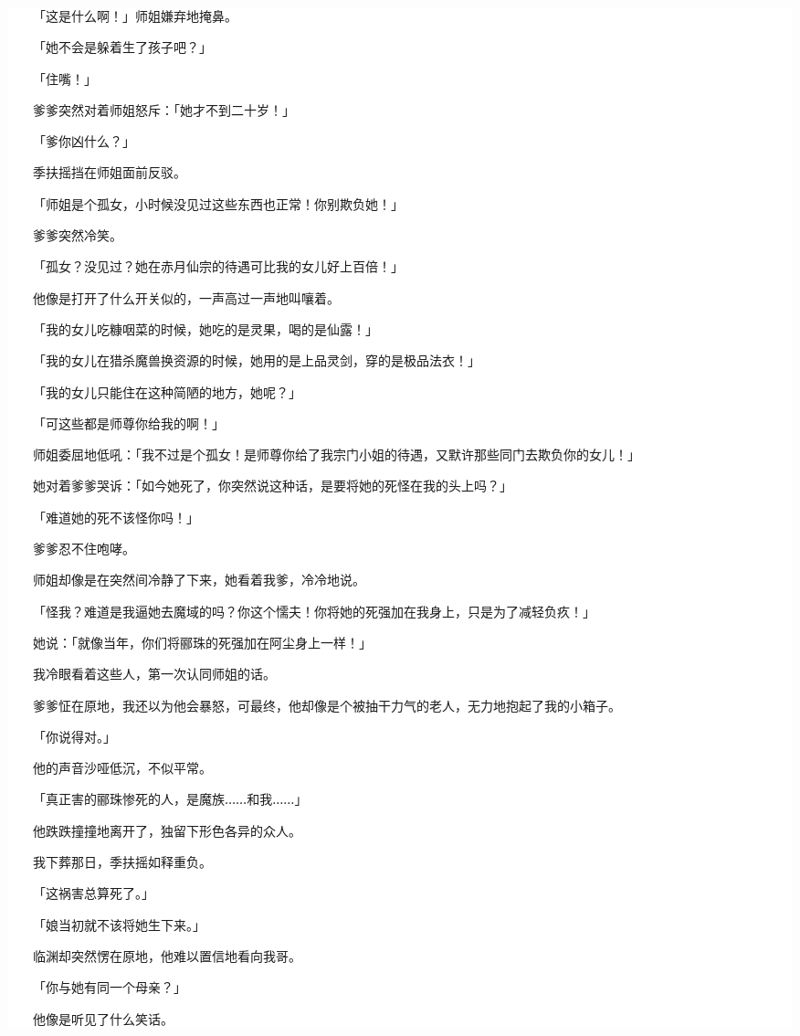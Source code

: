 &emsp;&emsp;「这是什么啊！」师姐嫌弃地掩鼻。  
  
&emsp;&emsp;「她不会是躲着生了孩子吧？」  
  
&emsp;&emsp;「住嘴！」  
  
&emsp;&emsp;爹爹突然对着师姐怒斥：「她才不到二十岁！」  
  
&emsp;&emsp;「爹你凶什么？」  
  
&emsp;&emsp;季扶摇挡在师姐面前反驳。  
  
&emsp;&emsp;「师姐是个孤女，小时候没见过这些东西也正常！你别欺负她！」  
  
&emsp;&emsp;爹爹突然冷笑。  
  
&emsp;&emsp;「孤女？没见过？她在赤月仙宗的待遇可比我的女儿好上百倍！」  
  
&emsp;&emsp;他像是打开了什么开关似的，一声高过一声地叫嚷着。  
  
&emsp;&emsp;「我的女儿吃糠咽菜的时候，她吃的是灵果，喝的是仙露！」  
  
&emsp;&emsp;「我的女儿在猎杀魔兽换资源的时候，她用的是上品灵剑，穿的是极品法衣！」  
  
&emsp;&emsp;「我的女儿只能住在这种简陋的地方，她呢？」  
  
&emsp;&emsp;「可这些都是师尊你给我的啊！」  
  
&emsp;&emsp;师姐委屈地低吼：「我不过是个孤女！是师尊你给了我宗门小姐的待遇，又默许那些同门去欺负你的女儿！」  
  
&emsp;&emsp;她对着爹爹哭诉：「如今她死了，你突然说这种话，是要将她的死怪在我的头上吗？」  
  
&emsp;&emsp;「难道她的死不该怪你吗！」  
  
&emsp;&emsp;爹爹忍不住咆哮。  
  
&emsp;&emsp;师姐却像是在突然间冷静了下来，她看着我爹，冷冷地说。  
  
&emsp;&emsp;「怪我？难道是我逼她去魔域的吗？你这个懦夫！你将她的死强加在我身上，只是为了减轻负疚！」  
  
&emsp;&emsp;她说：「就像当年，你们将郦珠的死强加在阿尘身上一样！」  
  
&emsp;&emsp;我冷眼看着这些人，第一次认同师姐的话。  
  
&emsp;&emsp;爹爹怔在原地，我还以为他会暴怒，可最终，他却像是个被抽干力气的老人，无力地抱起了我的小箱子。  
  
&emsp;&emsp;「你说得对。」  
  
&emsp;&emsp;他的声音沙哑低沉，不似平常。  
  
&emsp;&emsp;「真正害的郦珠惨死的人，是魔族……和我……」  
  
&emsp;&emsp;他跌跌撞撞地离开了，独留下形色各异的众人。  
  
&emsp;&emsp;我下葬那日，季扶摇如释重负。  
  
&emsp;&emsp;「这祸害总算死了。」  
  
&emsp;&emsp;「娘当初就不该将她生下来。」  
  
&emsp;&emsp;临渊却突然愣在原地，他难以置信地看向我哥。  
  
&emsp;&emsp;「你与她有同一个母亲？」  
  
&emsp;&emsp;他像是听见了什么笑话。  
  
